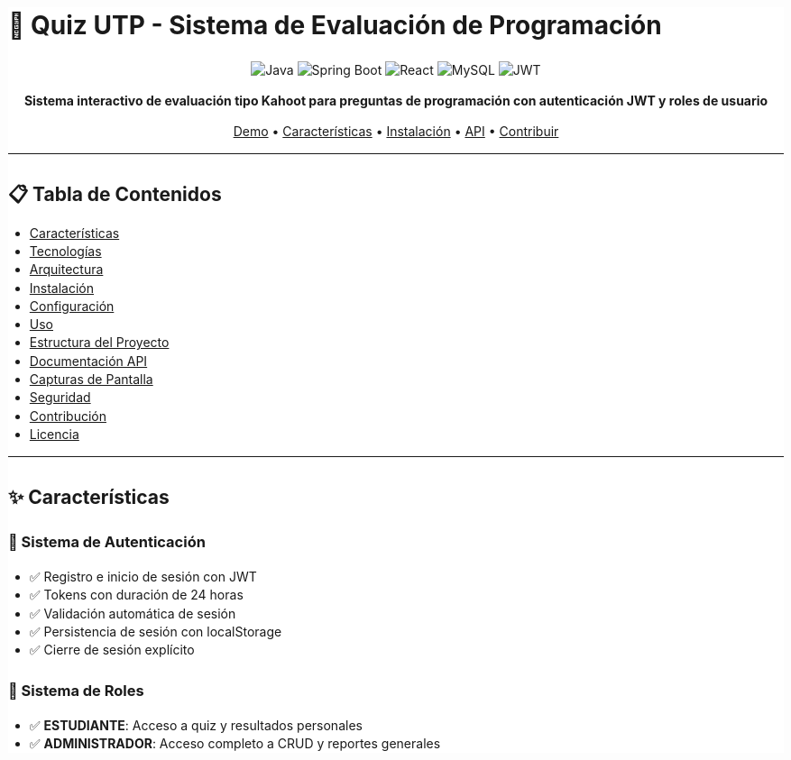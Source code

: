 # 🎯 Quiz UTP - Sistema de Evaluación de Programación

<div align="center">

![Java](https://img.shields.io/badge/Java-17-orange?style=for-the-badge&logo=java)
![Spring Boot](https://img.shields.io/badge/Spring%20Boot-3.2.0-brightgreen?style=for-the-badge&logo=springboot)
![React](https://img.shields.io/badge/React-19.1.1-blue?style=for-the-badge&logo=react)
![MySQL](https://img.shields.io/badge/MySQL-8.0-blue?style=for-the-badge&logo=mysql)
![JWT](https://img.shields.io/badge/JWT-Authentication-red?style=for-the-badge&logo=jsonwebtokens)

**Sistema interactivo de evaluación tipo Kahoot para preguntas de programación con autenticación JWT y roles de usuario**

[Demo](#-capturas-de-pantalla) • [Características](#-características) • [Instalación](#-instalación) • [API](#-documentación-api) • [Contribuir](#-contribución)

</div>

---

## 📋 Tabla de Contenidos

- [Características](#-características)
- [Tecnologías](#️-tecnologías)
- [Arquitectura](#-arquitectura)
- [Instalación](#-instalación)
- [Configuración](#️-configuración)
- [Uso](#-uso)
- [Estructura del Proyecto](#-estructura-del-proyecto)
- [Documentación API](#-documentación-api)
- [Capturas de Pantalla](#-capturas-de-pantalla)
- [Seguridad](#-seguridad)
- [Contribución](#-contribución)
- [Licencia](#-licencia)

---

## ✨ Características

### 🔐 Sistema de Autenticación
- ✅ Registro e inicio de sesión con JWT
- ✅ Tokens con duración de 24 horas
- ✅ Validación automática de sesión
- ✅ Persistencia de sesión con localStorage
- ✅ Cierre de sesión explícito

### 👥 Sistema de Roles
- ✅ **ESTUDIANTE**: Acceso a quiz y resultados personales
- ✅ **ADMINISTRADOR**: Acceso completo a CRUD y reportes generales
